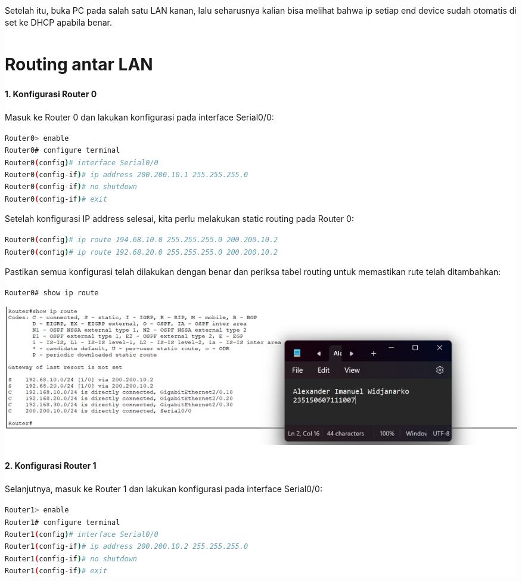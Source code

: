 Setelah itu, buka PC pada salah satu LAN kanan, lalu seharusnya kalian bisa melihat bahwa ip setiap end device sudah otomatis di set ke DHCP apabila benar.

# Routing antar LAN
#### **1. Konfigurasi Router 0**

Masuk ke Router 0 dan lakukan konfigurasi pada interface Serial0/0:

```zsh
Router0> enable
Router0# configure terminal
Router0(config)# interface Serial0/0
Router0(config-if)# ip address 200.200.10.1 255.255.255.0
Router0(config-if)# no shutdown
Router0(config-if)# exit
```

Setelah konfigurasi IP address selesai, kita perlu melakukan static routing pada Router 0:

```zsh
Router0(config)# ip route 194.68.10.0 255.255.255.0 200.200.10.2
Router0(config)# ip route 192.68.20.0 255.255.255.0 200.200.10.2
```

Pastikan semua konfigurasi telah dilakukan dengan benar dan periksa tabel routing untuk memastikan rute telah ditambahkan:

```zsh
Router0# show ip route
```
![img](./assets/show-iproute0.png)

#### **2. Konfigurasi Router 1**

Selanjutnya, masuk ke Router 1 dan lakukan konfigurasi pada interface Serial0/0:

```zsh
Router1> enable
Router1# configure terminal
Router1(config)# interface Serial0/0
Router1(config-if)# ip address 200.200.10.2 255.255.255.0
Router1(config-if)# no shutdown
Router1(config-if)# exit
```
